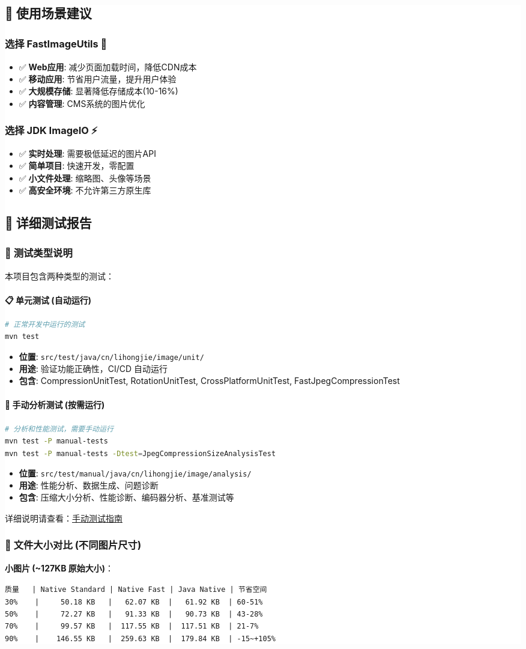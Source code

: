 ## 🎯 **使用场景建议**

### 选择 FastImageUtils 🚀
- ✅ **Web应用**: 减少页面加载时间，降低CDN成本
- ✅ **移动应用**: 节省用户流量，提升用户体验
- ✅ **大规模存储**: 显著降低存储成本(10-16%)
- ✅ **内容管理**: CMS系统的图片优化

### 选择 JDK ImageIO ⚡
- ✅ **实时处理**: 需要极低延迟的图片API
- ✅ **简单项目**: 快速开发，零配置
- ✅ **小文件处理**: 缩略图、头像等场景
- ✅ **高安全环境**: 不允许第三方原生库

## 🧪 **详细测试报告**

### 🎯 **测试类型说明**

本项目包含两种类型的测试：

#### 📋 **单元测试 (自动运行)**
```bash
# 正常开发中运行的测试
mvn test
```
- **位置**: `src/test/java/cn/lihongjie/image/unit/`
- **用途**: 验证功能正确性，CI/CD 自动运行
- **包含**: CompressionUnitTest, RotationUnitTest, CrossPlatformUnitTest, FastJpegCompressionTest

#### 🔬 **手动分析测试 (按需运行)**
```bash
# 分析和性能测试，需要手动运行
mvn test -P manual-tests
mvn test -P manual-tests -Dtest=JpegCompressionSizeAnalysisTest
```
- **位置**: `src/test/manual/java/cn/lihongjie/image/analysis/`
- **用途**: 性能分析、数据生成、问题诊断
- **包含**: 压缩大小分析、性能诊断、编码器分析、基准测试等

详细说明请查看：[手动测试指南](src/test/manual/README.md)

### 💾 **文件大小对比 (不同图片尺寸)**

**小图片 (~127KB 原始大小)**：
```
质量   | Native Standard | Native Fast | Java Native | 节省空间
30%    |     50.18 KB   |   62.07 KB  |   61.92 KB  | 60-51%
50%    |     72.27 KB   |   91.33 KB  |   90.73 KB  | 43-28%
70%    |     99.57 KB   |  117.55 KB  |  117.51 KB  | 21-7%
90%    |    146.55 KB   |  259.63 KB  |  179.84 KB  | -15~+105%
```
